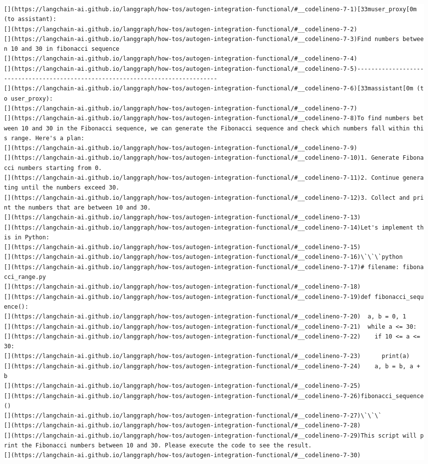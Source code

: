 
```
[](https://langchain-ai.github.io/langgraph/how-tos/autogen-integration-functional/#__codelineno-7-1)[33muser_proxy[0m (to assistant):
[](https://langchain-ai.github.io/langgraph/how-tos/autogen-integration-functional/#__codelineno-7-2)
[](https://langchain-ai.github.io/langgraph/how-tos/autogen-integration-functional/#__codelineno-7-3)Find numbers between 10 and 30 in fibonacci sequence
[](https://langchain-ai.github.io/langgraph/how-tos/autogen-integration-functional/#__codelineno-7-4)
[](https://langchain-ai.github.io/langgraph/how-tos/autogen-integration-functional/#__codelineno-7-5)--------------------------------------------------------------------------------
[](https://langchain-ai.github.io/langgraph/how-tos/autogen-integration-functional/#__codelineno-7-6)[33massistant[0m (to user_proxy):
[](https://langchain-ai.github.io/langgraph/how-tos/autogen-integration-functional/#__codelineno-7-7)
[](https://langchain-ai.github.io/langgraph/how-tos/autogen-integration-functional/#__codelineno-7-8)To find numbers between 10 and 30 in the Fibonacci sequence, we can generate the Fibonacci sequence and check which numbers fall within this range. Here's a plan:
[](https://langchain-ai.github.io/langgraph/how-tos/autogen-integration-functional/#__codelineno-7-9)
[](https://langchain-ai.github.io/langgraph/how-tos/autogen-integration-functional/#__codelineno-7-10)1. Generate Fibonacci numbers starting from 0.
[](https://langchain-ai.github.io/langgraph/how-tos/autogen-integration-functional/#__codelineno-7-11)2. Continue generating until the numbers exceed 30.
[](https://langchain-ai.github.io/langgraph/how-tos/autogen-integration-functional/#__codelineno-7-12)3. Collect and print the numbers that are between 10 and 30.
[](https://langchain-ai.github.io/langgraph/how-tos/autogen-integration-functional/#__codelineno-7-13)
[](https://langchain-ai.github.io/langgraph/how-tos/autogen-integration-functional/#__codelineno-7-14)Let's implement this in Python:
[](https://langchain-ai.github.io/langgraph/how-tos/autogen-integration-functional/#__codelineno-7-15)
[](https://langchain-ai.github.io/langgraph/how-tos/autogen-integration-functional/#__codelineno-7-16)\`\`\`python
[](https://langchain-ai.github.io/langgraph/how-tos/autogen-integration-functional/#__codelineno-7-17)# filename: fibonacci_range.py
[](https://langchain-ai.github.io/langgraph/how-tos/autogen-integration-functional/#__codelineno-7-18)
[](https://langchain-ai.github.io/langgraph/how-tos/autogen-integration-functional/#__codelineno-7-19)def fibonacci_sequence():
[](https://langchain-ai.github.io/langgraph/how-tos/autogen-integration-functional/#__codelineno-7-20)  a, b = 0, 1
[](https://langchain-ai.github.io/langgraph/how-tos/autogen-integration-functional/#__codelineno-7-21)  while a <= 30:
[](https://langchain-ai.github.io/langgraph/how-tos/autogen-integration-functional/#__codelineno-7-22)    if 10 <= a <= 30:
[](https://langchain-ai.github.io/langgraph/how-tos/autogen-integration-functional/#__codelineno-7-23)      print(a)
[](https://langchain-ai.github.io/langgraph/how-tos/autogen-integration-functional/#__codelineno-7-24)    a, b = b, a + b
[](https://langchain-ai.github.io/langgraph/how-tos/autogen-integration-functional/#__codelineno-7-25)
[](https://langchain-ai.github.io/langgraph/how-tos/autogen-integration-functional/#__codelineno-7-26)fibonacci_sequence()
[](https://langchain-ai.github.io/langgraph/how-tos/autogen-integration-functional/#__codelineno-7-27)\`\`\`
[](https://langchain-ai.github.io/langgraph/how-tos/autogen-integration-functional/#__codelineno-7-28)
[](https://langchain-ai.github.io/langgraph/how-tos/autogen-integration-functional/#__codelineno-7-29)This script will print the Fibonacci numbers between 10 and 30. Please execute the code to see the result.
[](https://langchain-ai.github.io/langgraph/how-tos/autogen-integration-functional/#__codelineno-7-30)
```